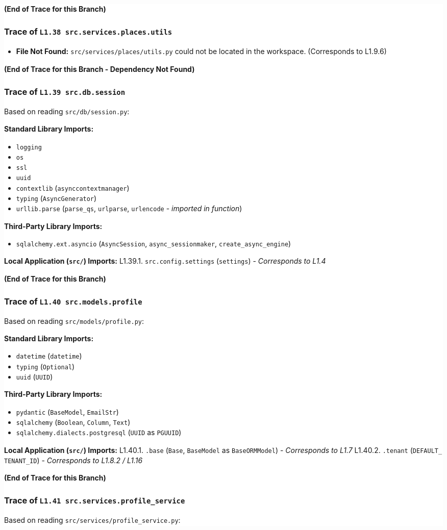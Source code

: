 **(End of Trace for this Branch)**

### Trace of `L1.38 src.services.places.utils`

- **File Not Found:** `src/services/places/utils.py` could not be located in the workspace. (Corresponds to L1.9.6)

**(End of Trace for this Branch - Dependency Not Found)**

### Trace of `L1.39 src.db.session`

Based on reading `src/db/session.py`:

**Standard Library Imports:**

- `logging`
- `os`
- `ssl`
- `uuid`
- `contextlib` (`asynccontextmanager`)
- `typing` (`AsyncGenerator`)
- `urllib.parse` (`parse_qs`, `urlparse`, `urlencode` - _imported in function_)

**Third-Party Library Imports:**

- `sqlalchemy.ext.asyncio` (`AsyncSession`, `async_sessionmaker`, `create_async_engine`)

**Local Application (`src/`) Imports:**
L1.39.1. `src.config.settings` (`settings`) - _Corresponds to L1.4_

**(End of Trace for this Branch)**

### Trace of `L1.40 src.models.profile`

Based on reading `src/models/profile.py`:

**Standard Library Imports:**

- `datetime` (`datetime`)
- `typing` (`Optional`)
- `uuid` (`UUID`)

**Third-Party Library Imports:**

- `pydantic` (`BaseModel`, `EmailStr`)
- `sqlalchemy` (`Boolean`, `Column`, `Text`)
- `sqlalchemy.dialects.postgresql` (`UUID` as `PGUUID`)

**Local Application (`src/`) Imports:**
L1.40.1. `.base` (`Base`, `BaseModel` as `BaseORMModel`) - _Corresponds to L1.7_
L1.40.2. `.tenant` (`DEFAULT_TENANT_ID`) - _Corresponds to L1.8.2 / L1.16_

**(End of Trace for this Branch)**

### Trace of `L1.41 src.services.profile_service`

Based on reading `src/services/profile_service.py`:
